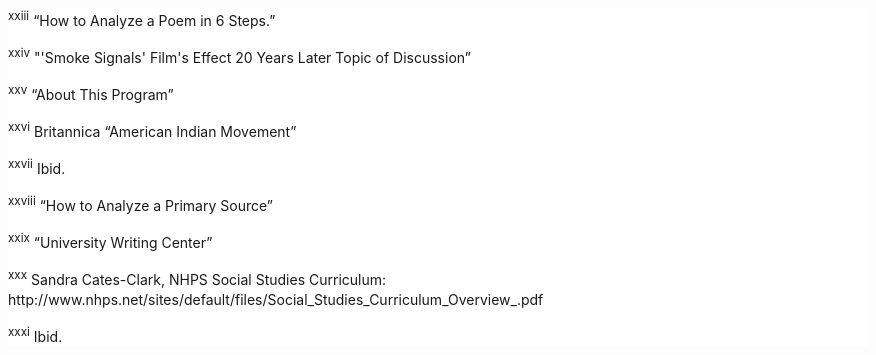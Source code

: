 <p><sup>xxiii</sup> &ldquo;How to Analyze a Poem in 6 Steps.&rdquo;</p>
<p><sup>xxiv</sup> "'Smoke Signals' Film's Effect 20 Years Later Topic of Discussion&rdquo;</p>
<p><sup>xxv</sup> &ldquo;About This Program&rdquo;</p>
<p><sup>xxvi</sup> Britannica &ldquo;American Indian Movement&rdquo;</p>
<p><sup>xxvii</sup> Ibid.</p>
<p><sup>xxviii</sup> &ldquo;How to Analyze a Primary Source&rdquo;</p>
<p><sup>xxix</sup> &ldquo;University Writing Center&rdquo;</p>
<p><sup>xxx</sup> Sandra Cates-Clark, NHPS Social Studies Curriculum: http://www.nhps.net/sites/default/files/Social_Studies_Curriculum_Overview_.pdf</p>
<p><sup>xxxi</sup> Ibid.</p>
</main>
